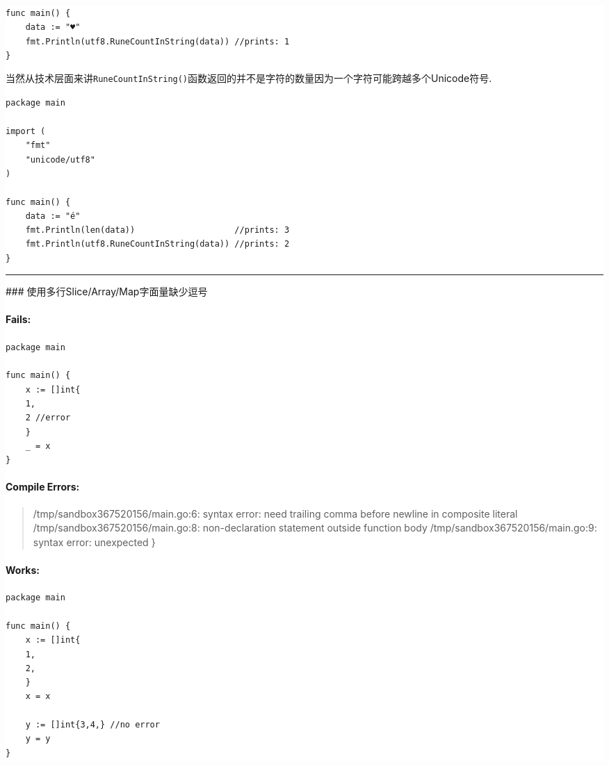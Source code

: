     func main() {  
        data := "♥"
        fmt.Println(utf8.RuneCountInString(data)) //prints: 1
    }

当然从技术层面来讲```RuneCountInString()```函数返回的并不是字符的数量因为一个字符可能跨越多个Unicode符号.

    package main

    import (  
        "fmt"
        "unicode/utf8"
    )

    func main() {  
        data := "é"
        fmt.Println(len(data))                    //prints: 3
        fmt.Println(utf8.RuneCountInString(data)) //prints: 2
    }

---

<a id="case21" name="case21" />
### 使用多行Slice/Array/Map字面量缺少逗号

#### Fails:

    package main

    func main() {  
        x := []int{
        1,
        2 //error
        }
        _ = x
    }

#### Compile Errors:

> /tmp/sandbox367520156/main.go:6: syntax error: need trailing comma before newline in composite literal /tmp/sandbox367520156/main.go:8: non-declaration statement outside function body /tmp/sandbox367520156/main.go:9: syntax error: unexpected }

#### Works:

    package main

    func main() {  
        x := []int{
        1,
        2,
        }
        x = x

        y := []int{3,4,} //no error
        y = y
    }

